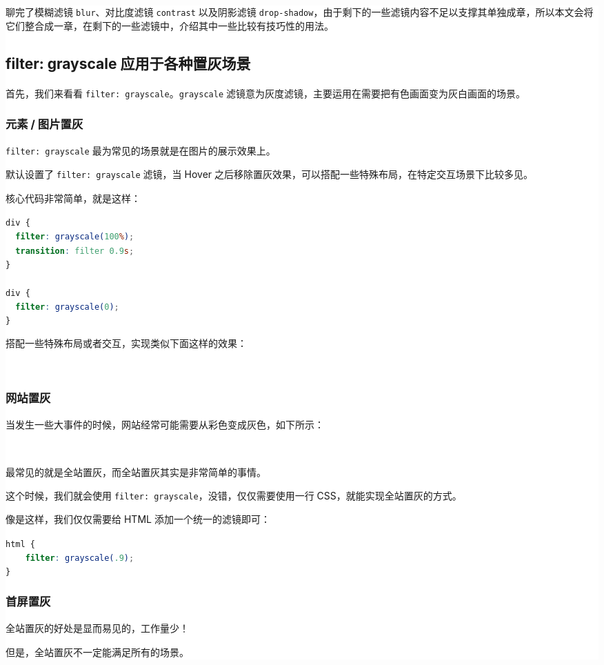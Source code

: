 聊完了模糊滤镜 `blur`、对比度滤镜 `contrast` 以及阴影滤镜 `drop-shadow`，由于剩下的一些滤镜内容不足以支撑其单独成章，所以本文会将它们整合成一章，在剩下的一些滤镜中，介绍其中一些比较有技巧性的用法。




## filter: grayscale 应用于各种置灰场景

首先，我们来看看 `filter: grayscale`。`grayscale` 滤镜意为灰度滤镜，主要运用在需要把有色画面变为灰白画面的场景。


### 元素 / 图片置灰

`filter: grayscale` 最为常见的场景就是在图片的展示效果上。

默认设置了 `filter: grayscale` 滤镜，当 Hover 之后移除置灰效果，可以搭配一些特殊布局，在特定交互场景下比较多见。

核心代码非常简单，就是这样：

```CSS
div {
  filter: grayscale(100%);
  transition: filter 0.9s;
}

div {
  filter: grayscale(0);
}
```

搭配一些特殊布局或者交互，实现类似下面这样的效果：

<p align=center><img src="https://p3-juejin.byteimg.com/tos-cn-i-k3u1fbpfcp/0e00175c4e254ff0a2f7882cf40f4871~tplv-k3u1fbpfcp-zoom-1.image" alt=""  /></p>


### 网站置灰

当发生一些大事件的时候，网站经常可能需要从彩色变成灰色，如下所示：

<p align=center><img src="https://p3-juejin.byteimg.com/tos-cn-i-k3u1fbpfcp/41e34b240a6d41f4aeaa0a2af7043aa8~tplv-k3u1fbpfcp-zoom-1.image" alt=""  /></p>


最常见的就是全站置灰，而全站置灰其实是非常简单的事情。

这个时候，我们就会使用 `filter: grayscale`，没错，仅仅需要使用一行 CSS，就能实现全站置灰的方式。

像是这样，我们仅仅需要给 HTML 添加一个统一的滤镜即可：

```CSS
html {
    filter: grayscale(.9);
}
```

### 首屏置灰

全站置灰的好处是显而易见的，工作量少！

但是，全站置灰不一定能满足所有的场景。
